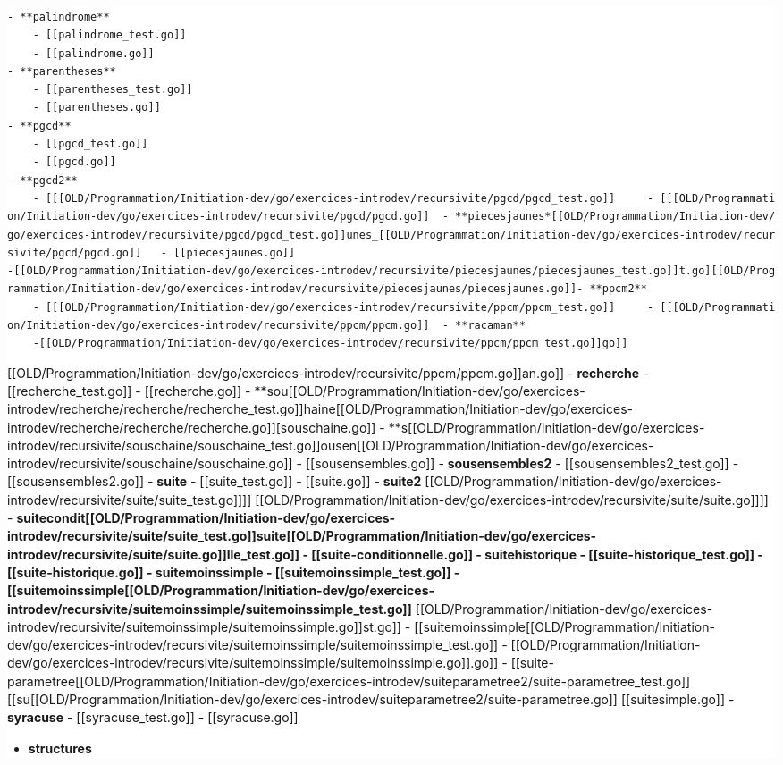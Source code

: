 	- **palindrome**
		- [[palindrome_test.go]]
		- [[palindrome.go]]
	- **parentheses**
		- [[parentheses_test.go]]
		- [[parentheses.go]]
	- **pgcd**
		- [[pgcd_test.go]]
		- [[pgcd.go]]
	- **pgcd2**
		- [[[OLD/Programmation/Initiation-dev/go/exercices-introdev/recursivite/pgcd/pgcd_test.go]]		- [[[OLD/Programmation/Initiation-dev/go/exercices-introdev/recursivite/pgcd/pgcd.go]]	- **piecesjaunes*[[OLD/Programmation/Initiation-dev/go/exercices-introdev/recursivite/pgcd/pgcd_test.go]]unes_[[OLD/Programmation/Initiation-dev/go/exercices-introdev/recursivite/pgcd/pgcd.go]]	- [[piecesjaunes.go]]
	-[[OLD/Programmation/Initiation-dev/go/exercices-introdev/recursivite/piecesjaunes/piecesjaunes_test.go]]t.go][[OLD/Programmation/Initiation-dev/go/exercices-introdev/recursivite/piecesjaunes/piecesjaunes.go]]- **ppcm2**
		- [[[OLD/Programmation/Initiation-dev/go/exercices-introdev/recursivite/ppcm/ppcm_test.go]]		- [[[OLD/Programmation/Initiation-dev/go/exercices-introdev/recursivite/ppcm/ppcm.go]]	- **racaman**
		-[[OLD/Programmation/Initiation-dev/go/exercices-introdev/recursivite/ppcm/ppcm_test.go]]go]]
[[OLD/Programmation/Initiation-dev/go/exercices-introdev/recursivite/ppcm/ppcm.go]]an.go]]
	- **recherche**
		- [[recherche_test.go]]
		- [[recherche.go]]
	- **sou[[OLD/Programmation/Initiation-dev/go/exercices-introdev/recherche/recherche/recherche_test.go]]haine[[OLD/Programmation/Initiation-dev/go/exercices-introdev/recherche/recherche/recherche.go]][souschaine.go]]
	- **s[[OLD/Programmation/Initiation-dev/go/exercices-introdev/recursivite/souschaine/souschaine_test.go]]ousen[[OLD/Programmation/Initiation-dev/go/exercices-introdev/recursivite/souschaine/souschaine.go]]
		- [[sousensembles.go]]
	- **sousensembles2**
		- [[sousensembles2_test.go]]
		- [[sousensembles2.go]]
	- **suite**
		- [[suite_test.go]]
		- [[suite.go]]
	- **suite2**
		[[OLD/Programmation/Initiation-dev/go/exercices-introdev/recursivite/suite/suite_test.go]]]]
		[[OLD/Programmation/Initiation-dev/go/exercices-introdev/recursivite/suite/suite.go]]]]
	- **suitecondit[[OLD/Programmation/Initiation-dev/go/exercices-introdev/recursivite/suite/suite_test.go]]suite[[OLD/Programmation/Initiation-dev/go/exercices-introdev/recursivite/suite/suite.go]]lle_test.go]]
		- [[suite-conditionnelle.go]]
	- **suitehistorique**
		- [[suite-historique_test.go]]
		- [[suite-historique.go]]
	- **suitemoinssimple**
		- [[suitemoinssimple_test.go]]
		- [[suitemoinssimple[[OLD/Programmation/Initiation-dev/go/exercices-introdev/recursivite/suitemoinssimple/suitemoinssimple_test.go]]**
		[[OLD/Programmation/Initiation-dev/go/exercices-introdev/recursivite/suitemoinssimple/suitemoinssimple.go]]st.go]]
		- [[suitemoinssimple[[OLD/Programmation/Initiation-dev/go/exercices-introdev/recursivite/suitemoinssimple/suitemoinssimple_test.go]]
		- [[OLD/Programmation/Initiation-dev/go/exercices-introdev/recursivite/suitemoinssimple/suitemoinssimple.go]].go]]
		- [[suite-parametree[[OLD/Programmation/Initiation-dev/go/exercices-introdev/suiteparametree2/suite-parametree_test.go]] [[su[[OLD/Programmation/Initiation-dev/go/exercices-introdev/suiteparametree2/suite-parametree.go]] [[suitesimple.go]]
	- **syracuse**
		- [[syracuse_test.go]]
		- [[syracuse.go]]
- **structures**